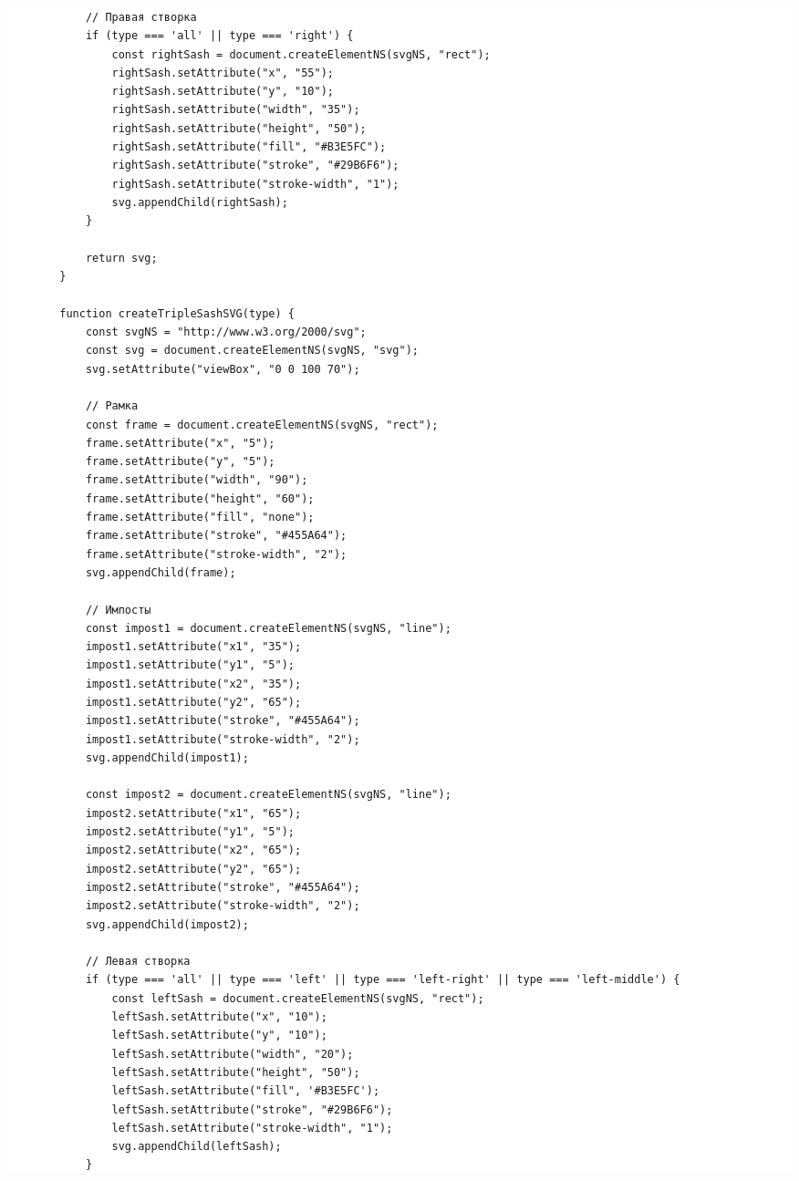                 // Правая створка
                if (type === 'all' || type === 'right') {
                    const rightSash = document.createElementNS(svgNS, "rect");
                    rightSash.setAttribute("x", "55");
                    rightSash.setAttribute("y", "10");
                    rightSash.setAttribute("width", "35");
                    rightSash.setAttribute("height", "50");
                    rightSash.setAttribute("fill", "#B3E5FC");
                    rightSash.setAttribute("stroke", "#29B6F6");
                    rightSash.setAttribute("stroke-width", "1");
                    svg.appendChild(rightSash);
                }
                
                return svg;
            }
            
            function createTripleSashSVG(type) {
                const svgNS = "http://www.w3.org/2000/svg";
                const svg = document.createElementNS(svgNS, "svg");
                svg.setAttribute("viewBox", "0 0 100 70");
                
                // Рамка
                const frame = document.createElementNS(svgNS, "rect");
                frame.setAttribute("x", "5");
                frame.setAttribute("y", "5");
                frame.setAttribute("width", "90");
                frame.setAttribute("height", "60");
                frame.setAttribute("fill", "none");
                frame.setAttribute("stroke", "#455A64");
                frame.setAttribute("stroke-width", "2");
                svg.appendChild(frame);
                
                // Импосты
                const impost1 = document.createElementNS(svgNS, "line");
                impost1.setAttribute("x1", "35");
                impost1.setAttribute("y1", "5");
                impost1.setAttribute("x2", "35");
                impost1.setAttribute("y2", "65");
                impost1.setAttribute("stroke", "#455A64");
                impost1.setAttribute("stroke-width", "2");
                svg.appendChild(impost1);
                
                const impost2 = document.createElementNS(svgNS, "line");
                impost2.setAttribute("x1", "65");
                impost2.setAttribute("y1", "5");
                impost2.setAttribute("x2", "65");
                impost2.setAttribute("y2", "65");
                impost2.setAttribute("stroke", "#455A64");
                impost2.setAttribute("stroke-width", "2");
                svg.appendChild(impost2);
                
                // Левая створка
                if (type === 'all' || type === 'left' || type === 'left-right' || type === 'left-middle') {
                    const leftSash = document.createElementNS(svgNS, "rect");
                    leftSash.setAttribute("x", "10");
                    leftSash.setAttribute("y", "10");
                    leftSash.setAttribute("width", "20");
                    leftSash.setAttribute("height", "50");
                    leftSash.setAttribute("fill", '#B3E5FC');
                    leftSash.setAttribute("stroke", "#29B6F6");
                    leftSash.setAttribute("stroke-width", "1");
                    svg.appendChild(leftSash);
                }
                
